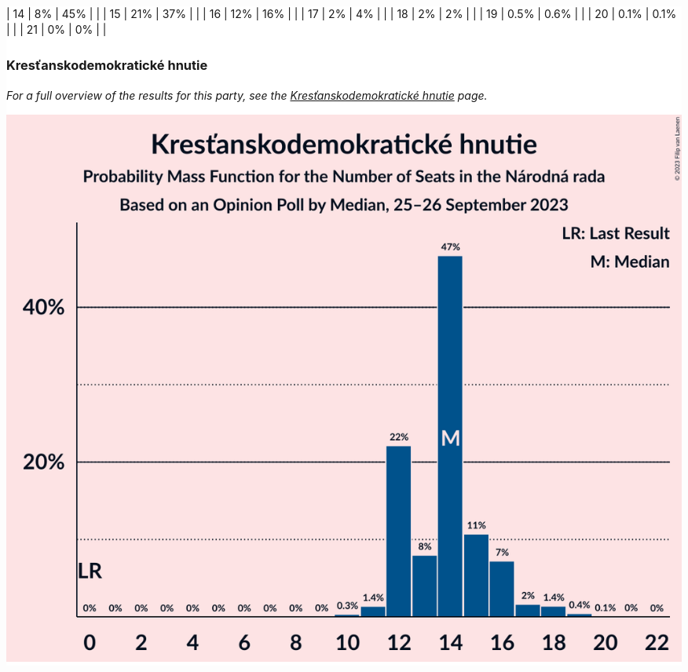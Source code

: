 | 14 | 8% | 45% |  |
| 15 | 21% | 37% |  |
| 16 | 12% | 16% |  |
| 17 | 2% | 4% |  |
| 18 | 2% | 2% |  |
| 19 | 0.5% | 0.6% |  |
| 20 | 0.1% | 0.1% |  |
| 21 | 0% | 0% |  |

### Kresťanskodemokratické hnutie

*For a full overview of the results for this party, see the [Kresťanskodemokratické hnutie](party-kresťanskodemokratickéhnutie.html) page.*

![Graph with seats probability mass function not yet produced](2023-09-26-Median-seats-pmf-kresťanskodemokratickéhnutie.png "Seats Probability Mass Function")
